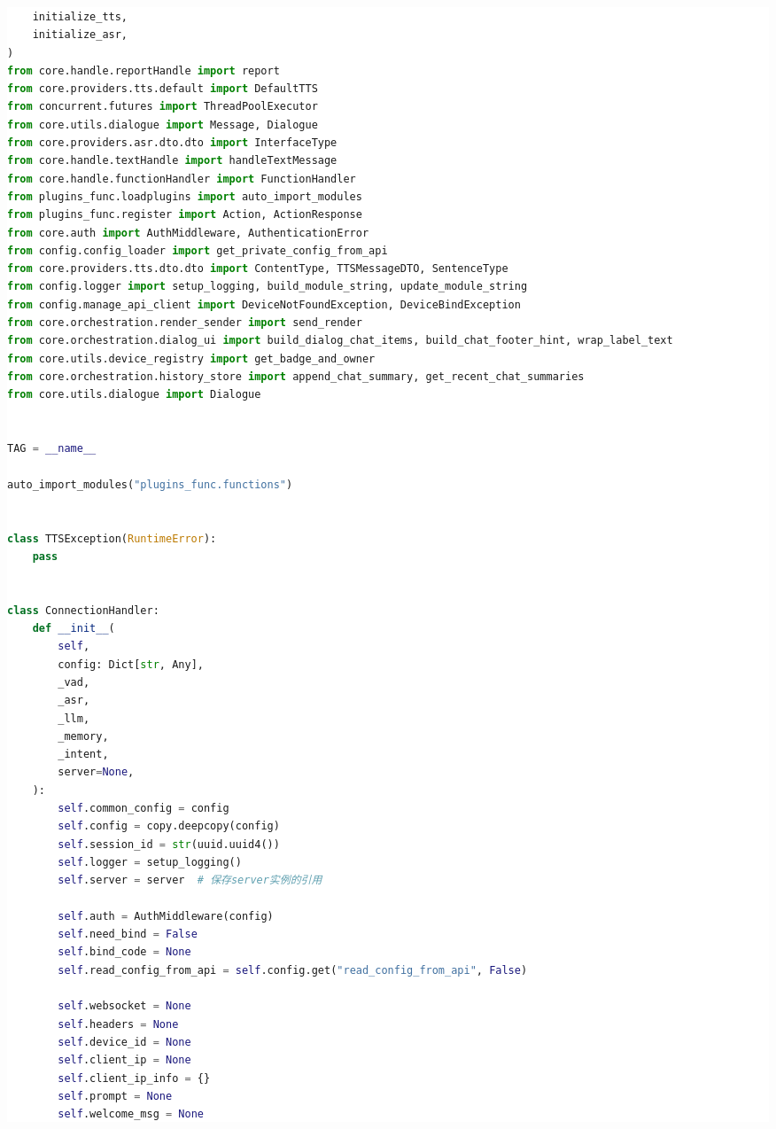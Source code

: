 ```python
    initialize_tts,
    initialize_asr,
)
from core.handle.reportHandle import report
from core.providers.tts.default import DefaultTTS
from concurrent.futures import ThreadPoolExecutor
from core.utils.dialogue import Message, Dialogue
from core.providers.asr.dto.dto import InterfaceType
from core.handle.textHandle import handleTextMessage
from core.handle.functionHandler import FunctionHandler
from plugins_func.loadplugins import auto_import_modules
from plugins_func.register import Action, ActionResponse
from core.auth import AuthMiddleware, AuthenticationError
from config.config_loader import get_private_config_from_api
from core.providers.tts.dto.dto import ContentType, TTSMessageDTO, SentenceType
from config.logger import setup_logging, build_module_string, update_module_string
from config.manage_api_client import DeviceNotFoundException, DeviceBindException
from core.orchestration.render_sender import send_render
from core.orchestration.dialog_ui import build_dialog_chat_items, build_chat_footer_hint, wrap_label_text
from core.utils.device_registry import get_badge_and_owner
from core.orchestration.history_store import append_chat_summary, get_recent_chat_summaries
from core.utils.dialogue import Dialogue


TAG = __name__

auto_import_modules("plugins_func.functions")


class TTSException(RuntimeError):
    pass


class ConnectionHandler:
    def __init__(
        self,
        config: Dict[str, Any],
        _vad,
        _asr,
        _llm,
        _memory,
        _intent,
        server=None,
    ):
        self.common_config = config
        self.config = copy.deepcopy(config)
        self.session_id = str(uuid.uuid4())
        self.logger = setup_logging()
        self.server = server  # 保存server实例的引用

        self.auth = AuthMiddleware(config)
        self.need_bind = False
        self.bind_code = None
        self.read_config_from_api = self.config.get("read_config_from_api", False)

        self.websocket = None
        self.headers = None
        self.device_id = None
        self.client_ip = None
        self.client_ip_info = {}
        self.prompt = None
        self.welcome_msg = None
```